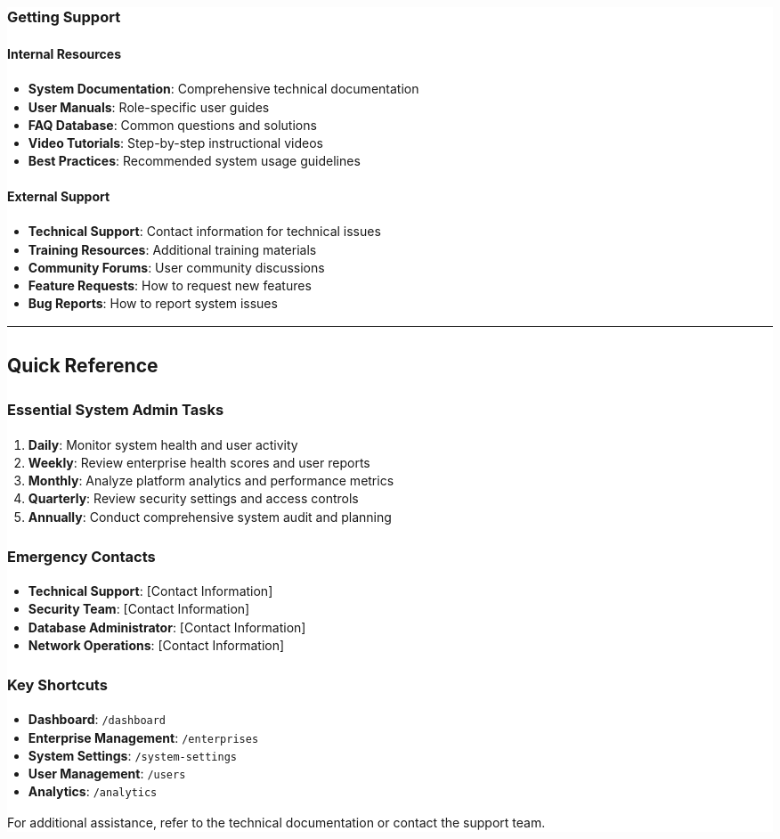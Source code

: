 ### Getting Support

#### Internal Resources
- **System Documentation**: Comprehensive technical documentation
- **User Manuals**: Role-specific user guides
- **FAQ Database**: Common questions and solutions
- **Video Tutorials**: Step-by-step instructional videos
- **Best Practices**: Recommended system usage guidelines

#### External Support
- **Technical Support**: Contact information for technical issues
- **Training Resources**: Additional training materials
- **Community Forums**: User community discussions
- **Feature Requests**: How to request new features
- **Bug Reports**: How to report system issues

---

## Quick Reference

### Essential System Admin Tasks
1. **Daily**: Monitor system health and user activity
2. **Weekly**: Review enterprise health scores and user reports
3. **Monthly**: Analyze platform analytics and performance metrics
4. **Quarterly**: Review security settings and access controls
5. **Annually**: Conduct comprehensive system audit and planning

### Emergency Contacts
- **Technical Support**: [Contact Information]
- **Security Team**: [Contact Information]
- **Database Administrator**: [Contact Information]
- **Network Operations**: [Contact Information]

### Key Shortcuts
- **Dashboard**: `/dashboard`
- **Enterprise Management**: `/enterprises`
- **System Settings**: `/system-settings`
- **User Management**: `/users`
- **Analytics**: `/analytics`

For additional assistance, refer to the technical documentation or contact the support team.
